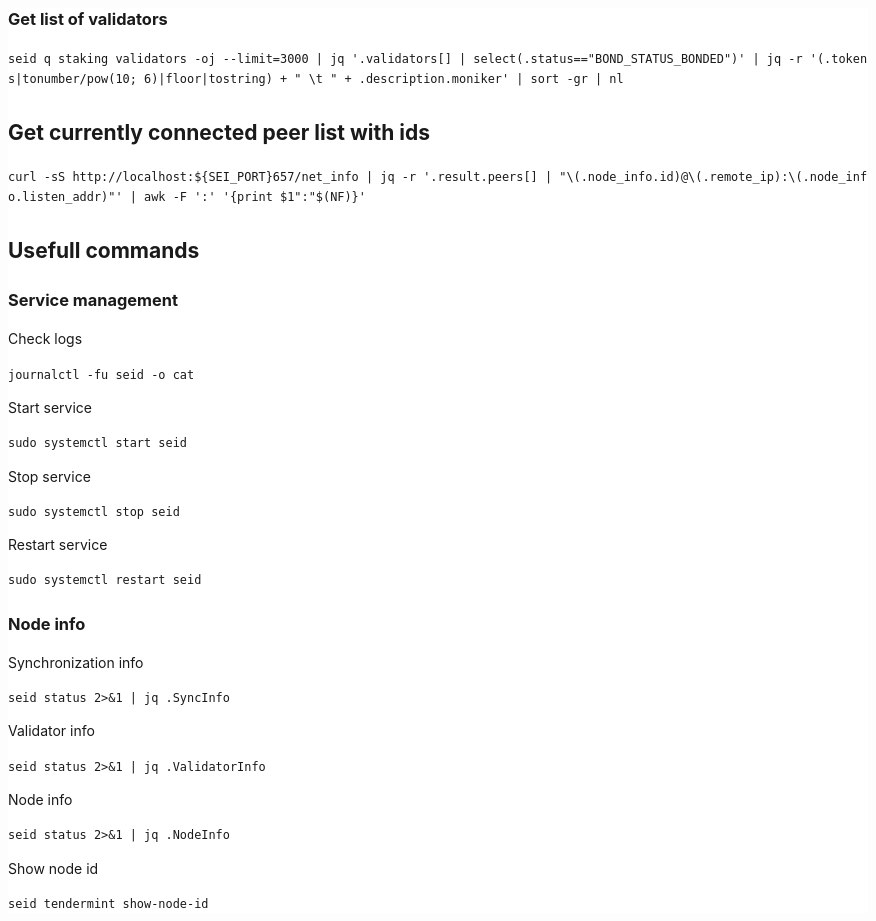 ### Get list of validators
```
seid q staking validators -oj --limit=3000 | jq '.validators[] | select(.status=="BOND_STATUS_BONDED")' | jq -r '(.tokens|tonumber/pow(10; 6)|floor|tostring) + " \t " + .description.moniker' | sort -gr | nl
```

## Get currently connected peer list with ids
```
curl -sS http://localhost:${SEI_PORT}657/net_info | jq -r '.result.peers[] | "\(.node_info.id)@\(.remote_ip):\(.node_info.listen_addr)"' | awk -F ':' '{print $1":"$(NF)}'
```

## Usefull commands
### Service management
Check logs
```
journalctl -fu seid -o cat
```

Start service
```
sudo systemctl start seid
```

Stop service
```
sudo systemctl stop seid
```

Restart service
```
sudo systemctl restart seid
```

### Node info
Synchronization info
```
seid status 2>&1 | jq .SyncInfo
```

Validator info
```
seid status 2>&1 | jq .ValidatorInfo
```

Node info
```
seid status 2>&1 | jq .NodeInfo
```

Show node id
```
seid tendermint show-node-id
```
